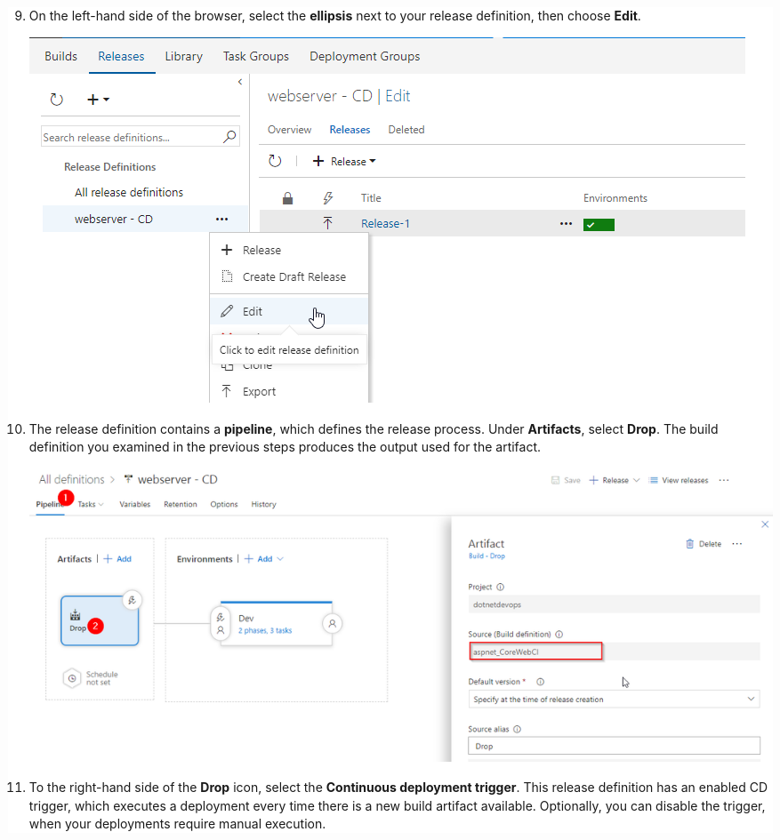 9. On the left-hand side of the browser, select the **ellipsis** next to your release definition, then choose **Edit**.

   ![editrelease](images/editrelease.png)

10. The release definition contains a **pipeline**, which defines the release process. Under **Artifacts**, select **Drop**. The build definition you examined in the previous steps produces the output used for the artifact.

    ![releasedefinition](images/releasedefinition.png)

11. To the right-hand side of the **Drop** icon, select the **Continuous deployment trigger**. This release definition has an enabled CD trigger, which executes a deployment every time there is a new build artifact available. Optionally, you can disable the trigger, when your deployments require manual execution.
